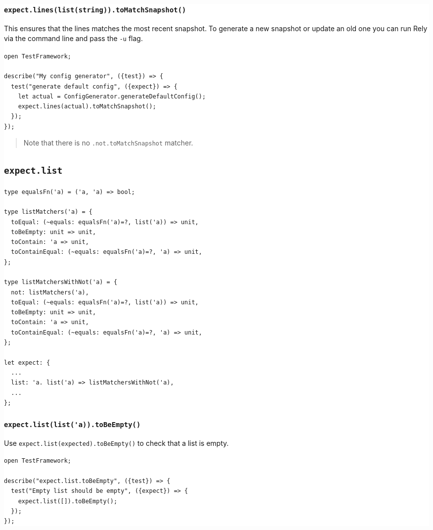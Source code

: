### `expect.lines(list(string)).toMatchSnapshot()`

This ensures that the lines matches the most recent snapshot. To generate a new snapshot or update an old one you can run Rely via the command line and pass the `-u` flag.

```reason
open TestFramework;

describe("My config generator", ({test}) => {
  test("generate default config", ({expect}) => {
    let actual = ConfigGenerator.generateDefaultConfig();
    expect.lines(actual).toMatchSnapshot();
  });
});
```

> Note that there is no `.not.toMatchSnapshot` matcher.

## `expect.list`

```reason
type equalsFn('a) = ('a, 'a) => bool;

type listMatchers('a) = {
  toEqual: (~equals: equalsFn('a)=?, list('a)) => unit,
  toBeEmpty: unit => unit,
  toContain: 'a => unit,
  toContainEqual: (~equals: equalsFn('a)=?, 'a) => unit,
};

type listMatchersWithNot('a) = {
  not: listMatchers('a),
  toEqual: (~equals: equalsFn('a)=?, list('a)) => unit,
  toBeEmpty: unit => unit,
  toContain: 'a => unit,
  toContainEqual: (~equals: equalsFn('a)=?, 'a) => unit,
};

let expect: {
  ...
  list: 'a. list('a) => listMatchersWithNot('a),
  ...
};
```

### `expect.list(list('a)).toBeEmpty()`

Use `expect.list(expected).toBeEmpty()` to check that a list is empty.

```reason
open TestFramework;

describe("expect.list.toBeEmpty", ({test}) => {
  test("Empty list should be empty", ({expect}) => {
    expect.list([]).toBeEmpty();
  });
});
```
